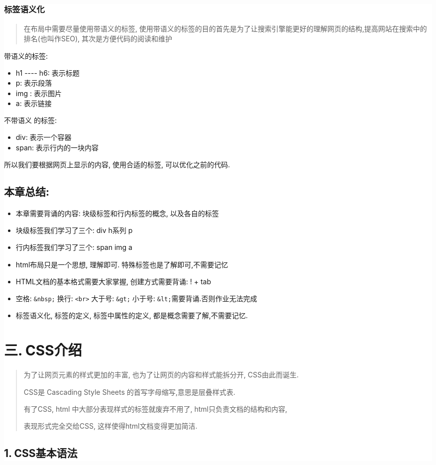 



### 标签语义化

> 在布局中需要尽量使用带语义的标签, 使用带语义的标签的目的首先是为了让搜索引擎能更好的理解网页的结构,提高网站在搜索中的排名(也叫作SEO), 其次是方便代码的阅读和维护



带语义的标签:

* h1 ---- h6:  表示标题
* p:  表示段落
* img :  表示图片
* a:  表示链接



不带语义 的标签:

* div:  表示一个容器
* span:  表示行内的一块内容



所以我们要根据网页上显示的内容,  使用合适的标签, 可以优化之前的代码.



## 本章总结:

* 本章需要背诵的内容:   块级标签和行内标签的概念, 以及各自的标签

* 块级标签我们学习了三个:   div   h系列  p

* 行内标签我们学习了三个:   span   img   a

* html布局只是一个思想, 理解即可. 特殊标签也是了解即可,不需要记忆

* HTML文档的基本格式需要大家掌握, 创建方式需要背诵:  !  +  tab

* 空格:  `&nbsp;`   换行:   `<br>`   大于号:  `&gt;`  小于号:  `&lt;`需要背诵.否则作业无法完成

* 标签语义化, 标签的定义, 标签中属性的定义, 都是概念需要了解,不需要记忆.

  



# 三.  CSS介绍

> 为了让网页元素的样式更加的丰富, 也为了让网页的内容和样式能拆分开, CSS由此而诞生.  
>
> CSS是 Cascading  Style  Sheets 的首写字母缩写,意思是层叠样式表.  
>
> 有了CSS, html 中大部分表现样式的标签就废弃不用了, html只负责文档的结构和内容, 
>
> 表现形式完全交给CSS, 这样使得html文档变得更加简洁.



## 1. CSS基本语法
